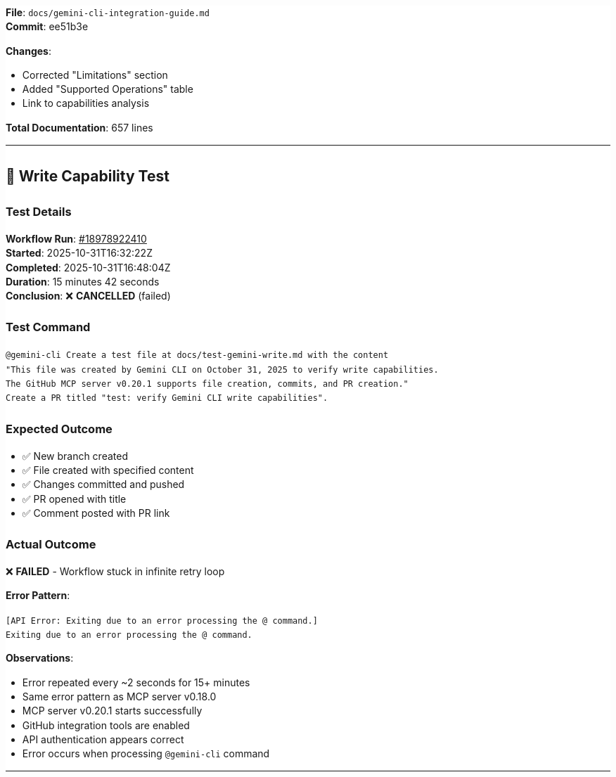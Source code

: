 **File**: `docs/gemini-cli-integration-guide.md`  
**Commit**: ee51b3e

**Changes**:
- Corrected "Limitations" section
- Added "Supported Operations" table
- Link to capabilities analysis

**Total Documentation**: 657 lines

---

## 🧪 Write Capability Test

### Test Details

**Workflow Run**: [#18978922410](https://github.com/theinterneti/TTA.dev/actions/runs/18978922410)  
**Started**: 2025-10-31T16:32:22Z  
**Completed**: 2025-10-31T16:48:04Z  
**Duration**: 15 minutes 42 seconds  
**Conclusion**: ❌ **CANCELLED** (failed)

### Test Command

```markdown
@gemini-cli Create a test file at docs/test-gemini-write.md with the content 
"This file was created by Gemini CLI on October 31, 2025 to verify write capabilities. 
The GitHub MCP server v0.20.1 supports file creation, commits, and PR creation." 
Create a PR titled "test: verify Gemini CLI write capabilities".
```

### Expected Outcome

- ✅ New branch created
- ✅ File created with specified content
- ✅ Changes committed and pushed
- ✅ PR opened with title
- ✅ Comment posted with PR link

### Actual Outcome

❌ **FAILED** - Workflow stuck in infinite retry loop

**Error Pattern**:
```
[API Error: Exiting due to an error processing the @ command.]
Exiting due to an error processing the @ command.
```

**Observations**:
- Error repeated every ~2 seconds for 15+ minutes
- Same error pattern as MCP server v0.18.0
- MCP server v0.20.1 starts successfully
- GitHub integration tools are enabled
- API authentication appears correct
- Error occurs when processing `@gemini-cli` command

---